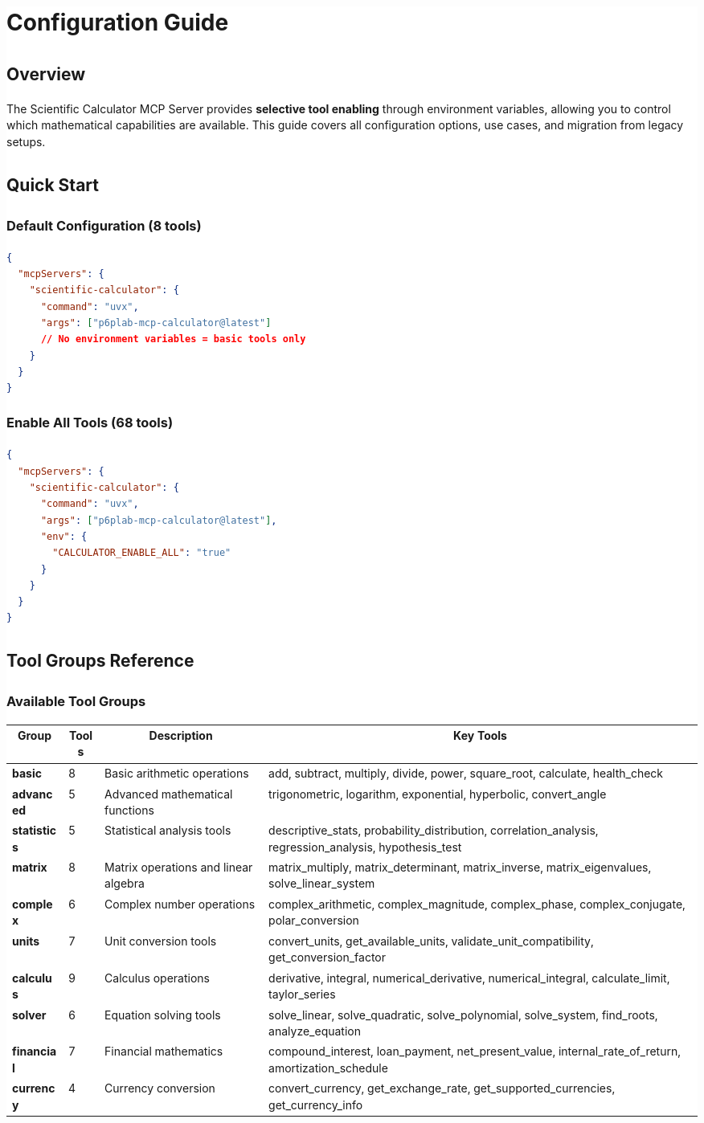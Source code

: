 # Configuration Guide

## Overview

The Scientific Calculator MCP Server provides **selective tool enabling** through environment variables, allowing you to control which mathematical capabilities are available. This guide covers all configuration options, use cases, and migration from legacy setups.

## Quick Start

### Default Configuration (8 tools)
```json
{
  "mcpServers": {
    "scientific-calculator": {
      "command": "uvx",
      "args": ["p6plab-mcp-calculator@latest"]
      // No environment variables = basic tools only
    }
  }
}
```

### Enable All Tools (68 tools)
```json
{
  "mcpServers": {
    "scientific-calculator": {
      "command": "uvx",
      "args": ["p6plab-mcp-calculator@latest"],
      "env": {
        "CALCULATOR_ENABLE_ALL": "true"
      }
    }
  }
}
```

## Tool Groups Reference

### Available Tool Groups

| Group | Tools | Description | Key Tools |
|-------|-------|-------------|-----------|
| **basic** | 8 | Basic arithmetic operations | add, subtract, multiply, divide, power, square_root, calculate, health_check |
| **advanced** | 5 | Advanced mathematical functions | trigonometric, logarithm, exponential, hyperbolic, convert_angle |
| **statistics** | 5 | Statistical analysis tools | descriptive_stats, probability_distribution, correlation_analysis, regression_analysis, hypothesis_test |
| **matrix** | 8 | Matrix operations and linear algebra | matrix_multiply, matrix_determinant, matrix_inverse, matrix_eigenvalues, solve_linear_system |
| **complex** | 6 | Complex number operations | complex_arithmetic, complex_magnitude, complex_phase, complex_conjugate, polar_conversion |
| **units** | 7 | Unit conversion tools | convert_units, get_available_units, validate_unit_compatibility, get_conversion_factor |
| **calculus** | 9 | Calculus operations | derivative, integral, numerical_derivative, numerical_integral, calculate_limit, taylor_series |
| **solver** | 6 | Equation solving tools | solve_linear, solve_quadratic, solve_polynomial, solve_system, find_roots, analyze_equation |
| **financial** | 7 | Financial mathematics | compound_interest, loan_payment, net_present_value, internal_rate_of_return, amortization_schedule |
| **currency** | 4 | Currency conversion | convert_currency, get_exchange_rate, get_supported_currencies, get_currency_info |